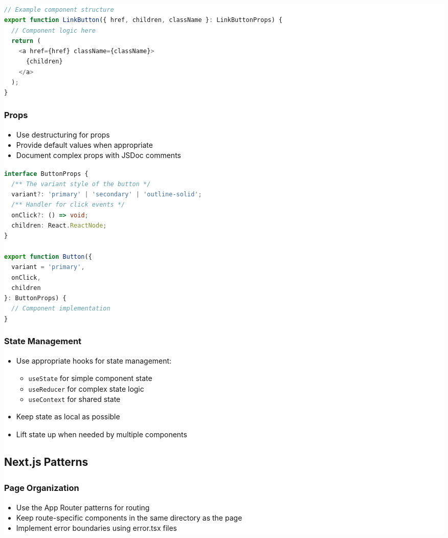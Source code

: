 ```typescript
// Example component structure
export function LinkButton({ href, children, className }: LinkButtonProps) {
  // Component logic here
  return (
    <a href={href} className={className}>
      {children}
    </a>
  );
}
```

### Props

- Use destructuring for props
- Provide default values when appropriate
- Document complex props with JSDoc comments

```typescript
interface ButtonProps {
  /** The variant style of the button */
  variant?: 'primary' | 'secondary' | 'outline-solid';
  /** Handler for click events */
  onClick?: () => void;
  children: React.ReactNode;
}

export function Button({ 
  variant = 'primary',
  onClick,
  children 
}: ButtonProps) {
  // Component implementation
}
```

### State Management

- Use appropriate hooks for state management:
  - `useState` for simple component state
  - `useReducer` for complex state logic
  - `useContext` for shared state

- Keep state as local as possible
- Lift state up when needed by multiple components

## Next.js Patterns

### Page Organization

- Use the App Router patterns for routing
- Keep route-specific components in the same directory as the page
- Implement error boundaries using error.tsx files
